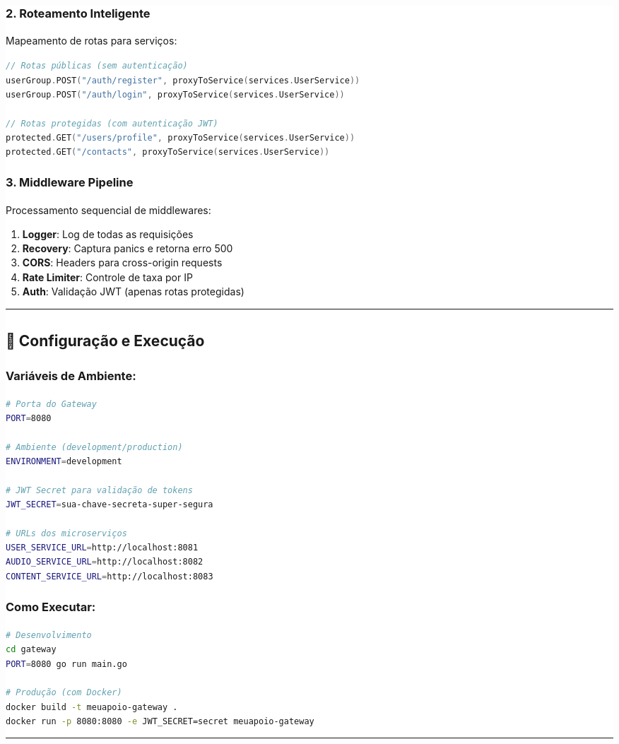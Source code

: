 ### **2. Roteamento Inteligente**
Mapeamento de rotas para serviços:

```go
// Rotas públicas (sem autenticação)
userGroup.POST("/auth/register", proxyToService(services.UserService))
userGroup.POST("/auth/login", proxyToService(services.UserService))

// Rotas protegidas (com autenticação JWT)
protected.GET("/users/profile", proxyToService(services.UserService))
protected.GET("/contacts", proxyToService(services.UserService))
```

### **3. Middleware Pipeline**
Processamento sequencial de middlewares:

1. **Logger**: Log de todas as requisições
2. **Recovery**: Captura panics e retorna erro 500
3. **CORS**: Headers para cross-origin requests
4. **Rate Limiter**: Controle de taxa por IP
5. **Auth**: Validação JWT (apenas rotas protegidas)

---

## 🚀 Configuração e Execução

### **Variáveis de Ambiente:**

```bash
# Porta do Gateway
PORT=8080

# Ambiente (development/production)
ENVIRONMENT=development

# JWT Secret para validação de tokens
JWT_SECRET=sua-chave-secreta-super-segura

# URLs dos microserviços
USER_SERVICE_URL=http://localhost:8081
AUDIO_SERVICE_URL=http://localhost:8082
CONTENT_SERVICE_URL=http://localhost:8083
```

### **Como Executar:**

```bash
# Desenvolvimento
cd gateway
PORT=8080 go run main.go

# Produção (com Docker)
docker build -t meuapoio-gateway .
docker run -p 8080:8080 -e JWT_SECRET=secret meuapoio-gateway
```

---